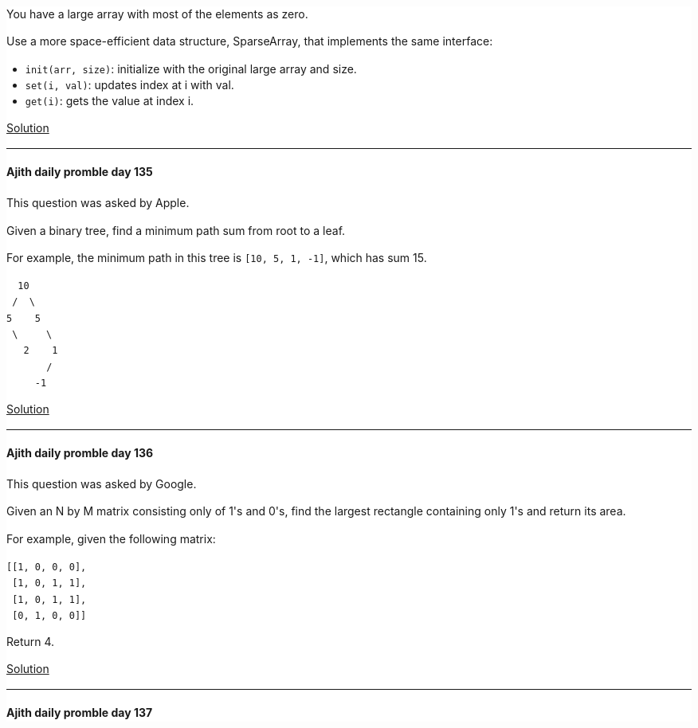 You have a large array with most of the elements as zero.

Use a more space-efficient data structure, SparseArray, that implements the same interface:
* `init(arr, size)`: initialize with the original large array and size.
* `set(i, val)`: updates index at i with val.
* `get(i)`: gets the value at index i.

[Solution](https://github.com/ajithkumarB/Algo_DataStructure_Python/blob/master/Ajith%20daily%20promble%20day_134.py)

---

#### Ajith daily promble day 135

This question was asked by Apple.

Given a binary tree, find a minimum path sum from root to a leaf.

For example, the minimum path in this tree is `[10, 5, 1, -1]`, which has sum 15.

```
  10
 /  \
5    5
 \     \
   2    1
       /
     -1
```

[Solution](https://github.com/ajithkumarB/Algo_DataStructure_Python/blob/master/Ajith%20daily%20promble%20day_135.py)

---

#### Ajith daily promble day 136

This question was asked by Google.

Given an N by M matrix consisting only of 1's and 0's, find the largest rectangle containing only 1's and return its area.

For example, given the following matrix:

```
[[1, 0, 0, 0],
 [1, 0, 1, 1],
 [1, 0, 1, 1],
 [0, 1, 0, 0]]
```

Return 4.

[Solution](https://github.com/ajithkumarB/Algo_DataStructure_Python/blob/master/Ajith%20daily%20promble%20day_136.py)

---

#### Ajith daily promble day 137
